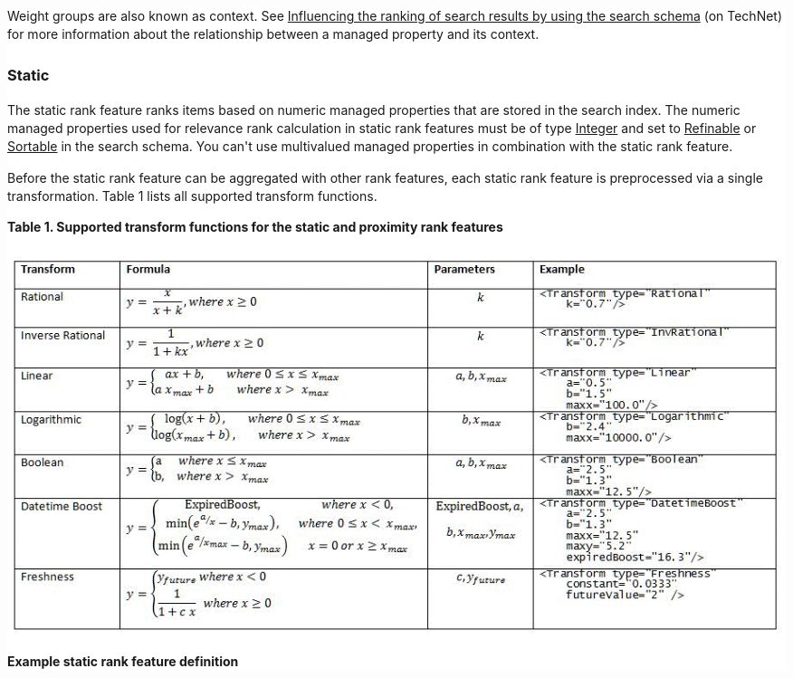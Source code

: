     
    
Weight groups are also known as context. See  [Influencing the ranking of search results by using the search schema](http://technet.microsoft.com/library/7c8ddec1-c8ff-4a90-afae-387b27a653f1.aspx#Ranking_Schema) (on TechNet) for more information about the relationship between a managed property and its context.
  
    
    

### Static

The static rank feature ranks items based on numeric managed properties that are stored in the search index. The numeric managed properties used for relevance rank calculation in static rank features must be of type  [Integer](https://msdn.microsoft.com/library/System.Integer.aspx) and set to [Refinable](https://msdn.microsoft.com/library/Microsoft.Office.Server.Search.Administration.ManagedProperty.Refinable.aspx) or [Sortable](https://msdn.microsoft.com/library/Microsoft.Office.Server.Search.Administration.ManagedProperty.Sortable.aspx) in the search schema. You can't use multivalued managed properties in combination with the static rank feature.
  
    
    
Before the static rank feature can be aggregated with other rank features, each static rank feature is preprocessed via a single transformation. Table 1 lists all supported transform functions.
  
    
    

**Table 1. Supported transform functions for the static and proximity rank features**

    
    
![Transform functions supported for rank features](../images/sp15_transform_table_ranking_model.gif)
  
    
    
 **Example static rank feature definition**
  